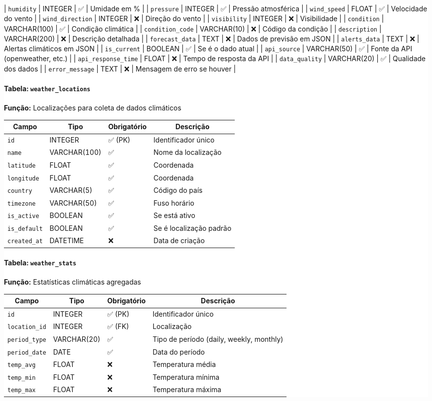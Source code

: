 | `humidity` | INTEGER | ✅ | Umidade em % |
| `pressure` | INTEGER | ✅ | Pressão atmosférica |
| `wind_speed` | FLOAT | ✅ | Velocidade do vento |
| `wind_direction` | INTEGER | ❌ | Direção do vento |
| `visibility` | INTEGER | ❌ | Visibilidade |
| `condition` | VARCHAR(100) | ✅ | Condição climática |
| `condition_code` | VARCHAR(10) | ❌ | Código da condição |
| `description` | VARCHAR(200) | ❌ | Descrição detalhada |
| `forecast_data` | TEXT | ❌ | Dados de previsão em JSON |
| `alerts_data` | TEXT | ❌ | Alertas climáticos em JSON |
| `is_current` | BOOLEAN | ✅ | Se é o dado atual |
| `api_source` | VARCHAR(50) | ✅ | Fonte da API (openweather, etc.) |
| `api_response_time` | FLOAT | ❌ | Tempo de resposta da API |
| `data_quality` | VARCHAR(20) | ✅ | Qualidade dos dados |
| `error_message` | TEXT | ❌ | Mensagem de erro se houver |

#### Tabela: `weather_locations`
**Função:** Localizações para coleta de dados climáticos

| Campo | Tipo | Obrigatório | Descrição |
|-------|------|-------------|-----------|
| `id` | INTEGER | ✅ (PK) | Identificador único |
| `name` | VARCHAR(100) | ✅ | Nome da localização |
| `latitude` | FLOAT | ✅ | Coordenada |
| `longitude` | FLOAT | ✅ | Coordenada |
| `country` | VARCHAR(5) | ✅ | Código do país |
| `timezone` | VARCHAR(50) | ✅ | Fuso horário |
| `is_active` | BOOLEAN | ✅ | Se está ativo |
| `is_default` | BOOLEAN | ✅ | Se é localização padrão |
| `created_at` | DATETIME | ❌ | Data de criação |

#### Tabela: `weather_stats`
**Função:** Estatísticas climáticas agregadas

| Campo | Tipo | Obrigatório | Descrição |
|-------|------|-------------|-----------|
| `id` | INTEGER | ✅ (PK) | Identificador único |
| `location_id` | INTEGER | ✅ (FK) | Localização |
| `period_type` | VARCHAR(20) | ✅ | Tipo de período (daily, weekly, monthly) |
| `period_date` | DATE | ✅ | Data do período |
| `temp_avg` | FLOAT | ❌ | Temperatura média |
| `temp_min` | FLOAT | ❌ | Temperatura mínima |
| `temp_max` | FLOAT | ❌ | Temperatura máxima |